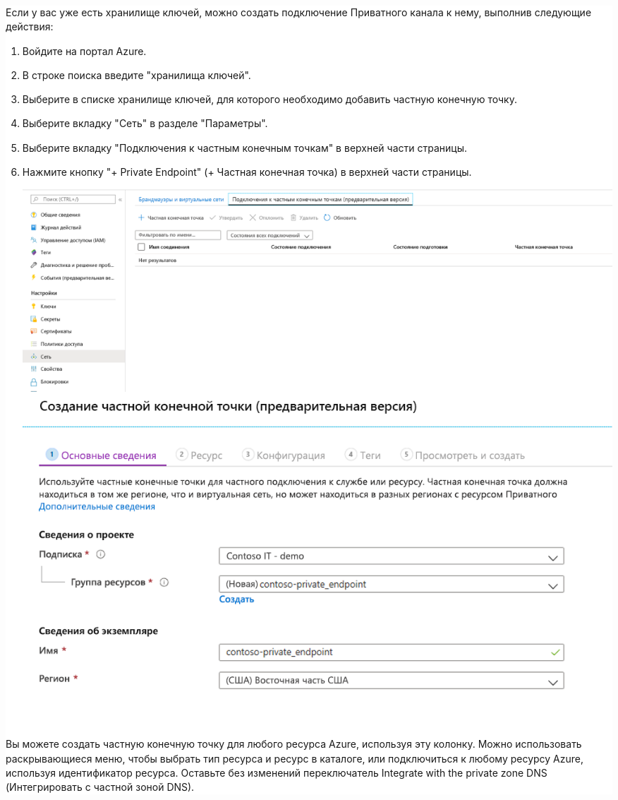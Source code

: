 Если у вас уже есть хранилище ключей, можно создать подключение Приватного канала к нему, выполнив следующие действия:

1. Войдите на портал Azure. 
1. В строке поиска введите "хранилища ключей".
1. Выберите в списке хранилище ключей, для которого необходимо добавить частную конечную точку.
1. Выберите вкладку "Сеть" в разделе "Параметры".
1. Выберите вкладку "Подключения к частным конечным точкам" в верхней части страницы.
1. Нажмите кнопку "+ Private Endpoint" (+ Частная конечная точка) в верхней части страницы.

    ![Изображение](../media/private-link-service-3.png) ![Изображение](../media/private-link-service-4.png)

Вы можете создать частную конечную точку для любого ресурса Azure, используя эту колонку. Можно использовать раскрывающиеся меню, чтобы выбрать тип ресурса и ресурс в каталоге, или подключиться к любому ресурсу Azure, используя идентификатор ресурса. Оставьте без изменений переключатель Integrate with the private zone DNS (Интегрировать с частной зоной DNS).  
